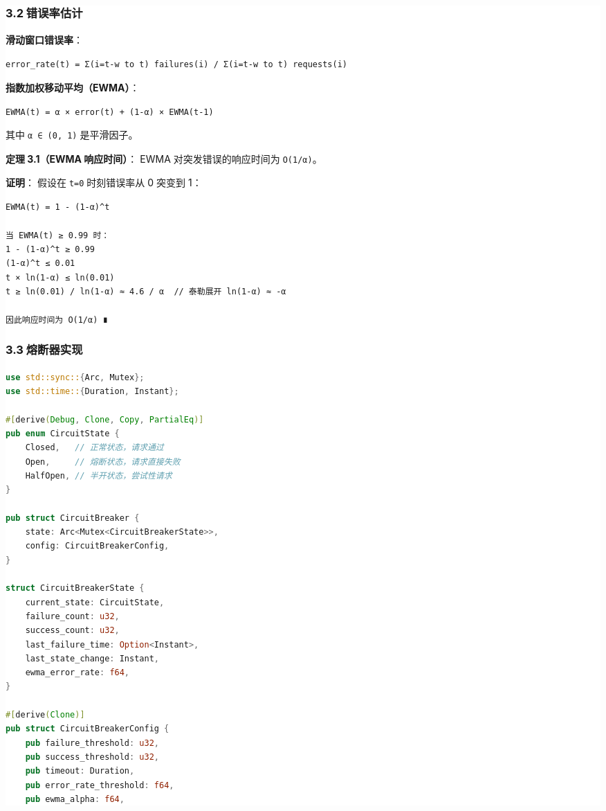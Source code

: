 ### 3.2 错误率估计

**滑动窗口错误率**：

```text
error_rate(t) = Σ(i=t-w to t) failures(i) / Σ(i=t-w to t) requests(i)
```

**指数加权移动平均（EWMA）**：

```text
EWMA(t) = α × error(t) + (1-α) × EWMA(t-1)
```

其中 `α ∈ (0, 1)` 是平滑因子。

**定理 3.1（EWMA 响应时间）**：
EWMA 对突发错误的响应时间为 `O(1/α)`。

**证明**：
假设在 `t=0` 时刻错误率从 0 突变到 1：

```text
EWMA(t) = 1 - (1-α)^t

当 EWMA(t) ≥ 0.99 时：
1 - (1-α)^t ≥ 0.99
(1-α)^t ≤ 0.01
t × ln(1-α) ≤ ln(0.01)
t ≥ ln(0.01) / ln(1-α) ≈ 4.6 / α  // 泰勒展开 ln(1-α) ≈ -α

因此响应时间为 O(1/α) ∎
```

### 3.3 熔断器实现

```rust
use std::sync::{Arc, Mutex};
use std::time::{Duration, Instant};

#[derive(Debug, Clone, Copy, PartialEq)]
pub enum CircuitState {
    Closed,   // 正常状态，请求通过
    Open,     // 熔断状态，请求直接失败
    HalfOpen, // 半开状态，尝试性请求
}

pub struct CircuitBreaker {
    state: Arc<Mutex<CircuitBreakerState>>,
    config: CircuitBreakerConfig,
}

struct CircuitBreakerState {
    current_state: CircuitState,
    failure_count: u32,
    success_count: u32,
    last_failure_time: Option<Instant>,
    last_state_change: Instant,
    ewma_error_rate: f64,
}

#[derive(Clone)]
pub struct CircuitBreakerConfig {
    pub failure_threshold: u32,
    pub success_threshold: u32,
    pub timeout: Duration,
    pub error_rate_threshold: f64,
    pub ewma_alpha: f64,
```
